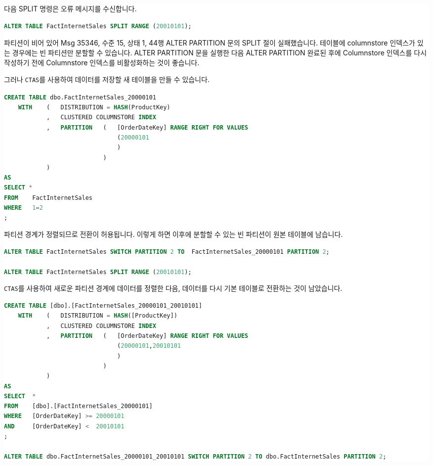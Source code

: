 다음 SPLIT 명령은 오류 메시지를 수신합니다.

```sql
ALTER TABLE FactInternetSales SPLIT RANGE (20010101);
```

파티션이 비어 있어 Msg 35346, 수준 15, 상태 1, 44행 ALTER PARTITION 문의 SPLIT 절이 실패했습니다. 테이블에 columnstore 인덱스가 있는 경우에는 빈 파티션만 분할할 수 있습니다. ALTER PARTITION 문을 실행한 다음 ALTER PARTITION 완료된 후에 Columnstore 인덱스를 다시 작성하기 전에 Columnstore 인덱스를 비활성화하는 것이 좋습니다.

그러나 `CTAS`를 사용하여 데이터를 저장할 새 테이블을 만들 수 있습니다.

```sql
CREATE TABLE dbo.FactInternetSales_20000101
    WITH    (   DISTRIBUTION = HASH(ProductKey)
            ,   CLUSTERED COLUMNSTORE INDEX
            ,   PARTITION   (   [OrderDateKey] RANGE RIGHT FOR VALUES
                                (20000101
                                )
                            )
            )
AS
SELECT *
FROM    FactInternetSales
WHERE   1=2
;
```

파티션 경계가 정렬되므로 전환이 허용됩니다. 이렇게 하면 이후에 분할할 수 있는 빈 파티션이 원본 테이블에 남습니다.

```sql
ALTER TABLE FactInternetSales SWITCH PARTITION 2 TO  FactInternetSales_20000101 PARTITION 2;

ALTER TABLE FactInternetSales SPLIT RANGE (20010101);
```

`CTAS`를 사용하여 새로운 파티션 경계에 데이터를 정렬한 다음, 데이터를 다시 기본 테이블로 전환하는 것이 남았습니다.

```sql
CREATE TABLE [dbo].[FactInternetSales_20000101_20010101]
    WITH    (   DISTRIBUTION = HASH([ProductKey])
            ,   CLUSTERED COLUMNSTORE INDEX
            ,   PARTITION   (   [OrderDateKey] RANGE RIGHT FOR VALUES
                                (20000101,20010101
                                )
                            )
            )
AS
SELECT  *
FROM    [dbo].[FactInternetSales_20000101]
WHERE   [OrderDateKey] >= 20000101
AND     [OrderDateKey] <  20010101
;

ALTER TABLE dbo.FactInternetSales_20000101_20010101 SWITCH PARTITION 2 TO dbo.FactInternetSales PARTITION 2;
```
